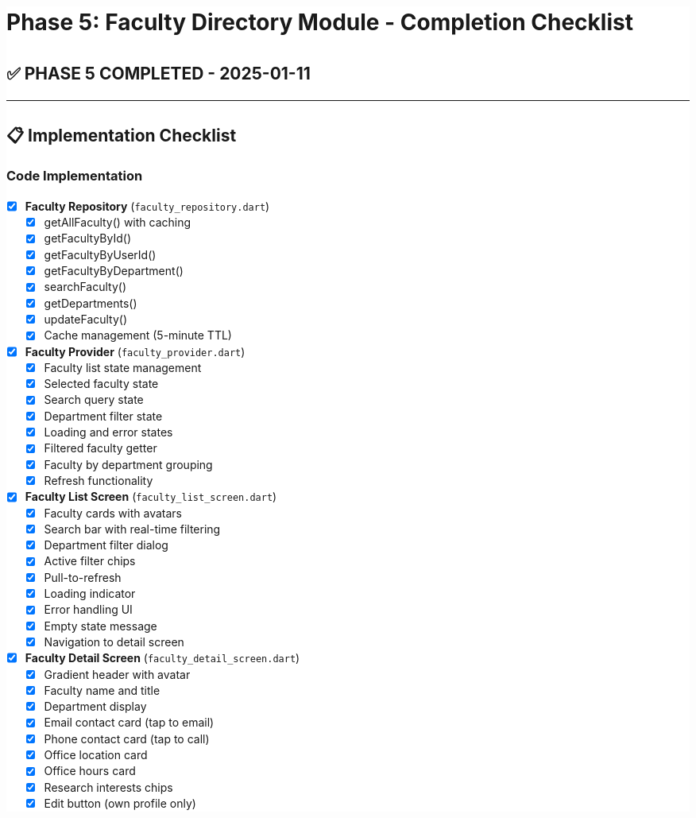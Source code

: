 # Phase 5: Faculty Directory Module - Completion Checklist

## ✅ PHASE 5 COMPLETED - 2025-01-11

---

## 📋 Implementation Checklist

### Code Implementation
- [x] **Faculty Repository** (`faculty_repository.dart`)
  - [x] getAllFaculty() with caching
  - [x] getFacultyById()
  - [x] getFacultyByUserId()
  - [x] getFacultyByDepartment()
  - [x] searchFaculty()
  - [x] getDepartments()
  - [x] updateFaculty()
  - [x] Cache management (5-minute TTL)

- [x] **Faculty Provider** (`faculty_provider.dart`)
  - [x] Faculty list state management
  - [x] Selected faculty state
  - [x] Search query state
  - [x] Department filter state
  - [x] Loading and error states
  - [x] Filtered faculty getter
  - [x] Faculty by department grouping
  - [x] Refresh functionality

- [x] **Faculty List Screen** (`faculty_list_screen.dart`)
  - [x] Faculty cards with avatars
  - [x] Search bar with real-time filtering
  - [x] Department filter dialog
  - [x] Active filter chips
  - [x] Pull-to-refresh
  - [x] Loading indicator
  - [x] Error handling UI
  - [x] Empty state message
  - [x] Navigation to detail screen

- [x] **Faculty Detail Screen** (`faculty_detail_screen.dart`)
  - [x] Gradient header with avatar
  - [x] Faculty name and title
  - [x] Department display
  - [x] Email contact card (tap to email)
  - [x] Phone contact card (tap to call)
  - [x] Office location card
  - [x] Office hours card
  - [x] Research interests chips
  - [x] Edit button (own profile only)
